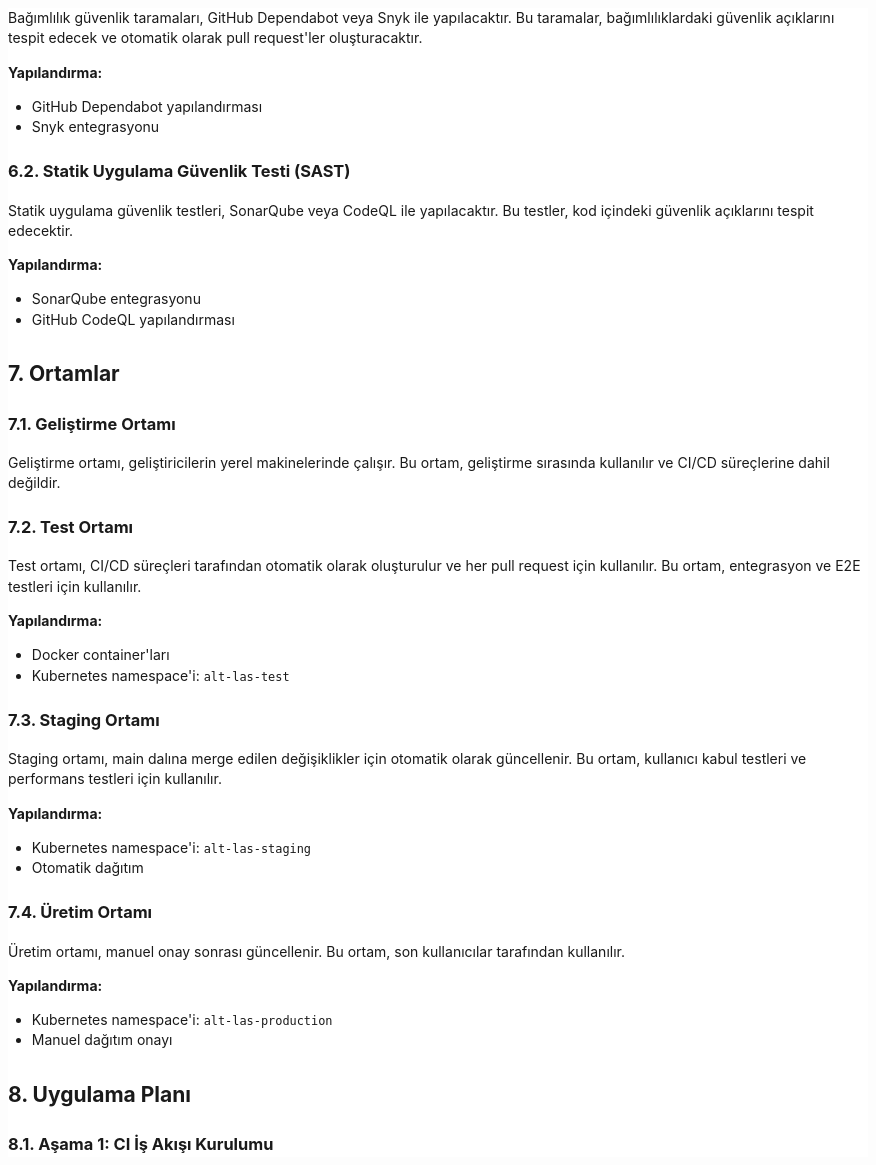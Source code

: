 Bağımlılık güvenlik taramaları, GitHub Dependabot veya Snyk ile yapılacaktır. Bu taramalar, bağımlılıklardaki güvenlik açıklarını tespit edecek ve otomatik olarak pull request'ler oluşturacaktır.

**Yapılandırma:**
- GitHub Dependabot yapılandırması
- Snyk entegrasyonu

### 6.2. Statik Uygulama Güvenlik Testi (SAST)

Statik uygulama güvenlik testleri, SonarQube veya CodeQL ile yapılacaktır. Bu testler, kod içindeki güvenlik açıklarını tespit edecektir.

**Yapılandırma:**
- SonarQube entegrasyonu
- GitHub CodeQL yapılandırması

## 7. Ortamlar

### 7.1. Geliştirme Ortamı

Geliştirme ortamı, geliştiricilerin yerel makinelerinde çalışır. Bu ortam, geliştirme sırasında kullanılır ve CI/CD süreçlerine dahil değildir.

### 7.2. Test Ortamı

Test ortamı, CI/CD süreçleri tarafından otomatik olarak oluşturulur ve her pull request için kullanılır. Bu ortam, entegrasyon ve E2E testleri için kullanılır.

**Yapılandırma:**
- Docker container'ları
- Kubernetes namespace'i: `alt-las-test`

### 7.3. Staging Ortamı

Staging ortamı, main dalına merge edilen değişiklikler için otomatik olarak güncellenir. Bu ortam, kullanıcı kabul testleri ve performans testleri için kullanılır.

**Yapılandırma:**
- Kubernetes namespace'i: `alt-las-staging`
- Otomatik dağıtım

### 7.4. Üretim Ortamı

Üretim ortamı, manuel onay sonrası güncellenir. Bu ortam, son kullanıcılar tarafından kullanılır.

**Yapılandırma:**
- Kubernetes namespace'i: `alt-las-production`
- Manuel dağıtım onayı

## 8. Uygulama Planı

### 8.1. Aşama 1: CI İş Akışı Kurulumu
